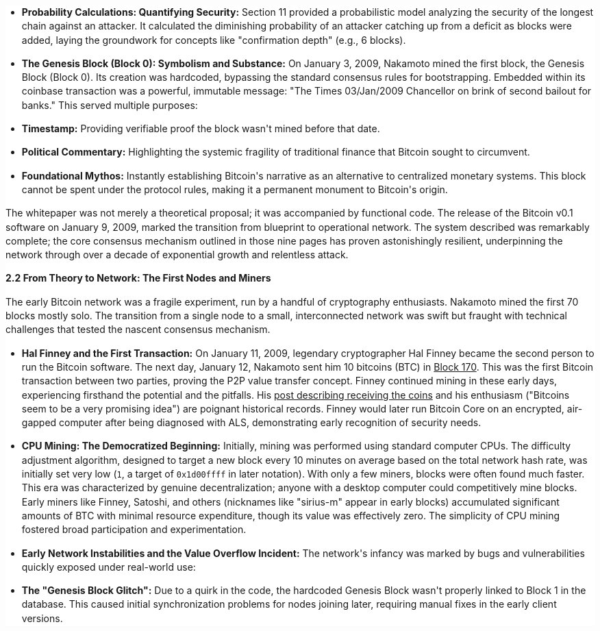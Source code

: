 *   **Probability Calculations: Quantifying Security:** Section 11 provided a probabilistic model analyzing the security of the longest chain against an attacker. It calculated the diminishing probability of an attacker catching up from a deficit as blocks were added, laying the groundwork for concepts like "confirmation depth" (e.g., 6 blocks).

*   **The Genesis Block (Block 0): Symbolism and Substance:** On January 3, 2009, Nakamoto mined the first block, the Genesis Block (Block 0). Its creation was hardcoded, bypassing the standard consensus rules for bootstrapping. Embedded within its coinbase transaction was a powerful, immutable message: "The Times 03/Jan/2009 Chancellor on brink of second bailout for banks." This served multiple purposes:

*   **Timestamp:** Providing verifiable proof the block wasn't mined before that date.

*   **Political Commentary:** Highlighting the systemic fragility of traditional finance that Bitcoin sought to circumvent.

*   **Foundational Mythos:** Instantly establishing Bitcoin's narrative as an alternative to centralized monetary systems. This block cannot be spent under the protocol rules, making it a permanent monument to Bitcoin's origin.

The whitepaper was not merely a theoretical proposal; it was accompanied by functional code. The release of the Bitcoin v0.1 software on January 9, 2009, marked the transition from blueprint to operational network. The system described was remarkably complete; the core consensus mechanism outlined in those nine pages has proven astonishingly resilient, underpinning the network through over a decade of exponential growth and relentless attack.

**2.2 From Theory to Network: The First Nodes and Miners**

The early Bitcoin network was a fragile experiment, run by a handful of cryptography enthusiasts. Nakamoto mined the first 70 blocks mostly solo. The transition from a single node to a small, interconnected network was swift but fraught with technical challenges that tested the nascent consensus mechanism.

*   **Hal Finney and the First Transaction:** On January 11, 2009, legendary cryptographer Hal Finney became the second person to run the Bitcoin software. The next day, January 12, Nakamoto sent him 10 bitcoins (BTC) in [Block 170](https://www.blockchain.com/explorer/blocks/btc/170). This was the first Bitcoin transaction between two parties, proving the P2P value transfer concept. Finney continued mining in these early days, experiencing firsthand the potential and the pitfalls. His [post describing receiving the coins](https://satoshi.nakamotoinstitute.org/emails/cryptography/10/) and his enthusiasm ("Bitcoins seem to be a very promising idea") are poignant historical records. Finney would later run Bitcoin Core on an encrypted, air-gapped computer after being diagnosed with ALS, demonstrating early recognition of security needs.

*   **CPU Mining: The Democratized Beginning:** Initially, mining was performed using standard computer CPUs. The difficulty adjustment algorithm, designed to target a new block every 10 minutes on average based on the total network hash rate, was initially set very low (`1`, a target of `0x1d00ffff` in later notation). With only a few miners, blocks were often found much faster. This era was characterized by genuine decentralization; anyone with a desktop computer could competitively mine blocks. Early miners like Finney, Satoshi, and others (nicknames like "sirius-m" appear in early blocks) accumulated significant amounts of BTC with minimal resource expenditure, though its value was effectively zero. The simplicity of CPU mining fostered broad participation and experimentation.

*   **Early Network Instabilities and the Value Overflow Incident:** The network's infancy was marked by bugs and vulnerabilities quickly exposed under real-world use:

*   **The "Genesis Block Glitch":** Due to a quirk in the code, the hardcoded Genesis Block wasn't properly linked to Block 1 in the database. This caused initial synchronization problems for nodes joining later, requiring manual fixes in the early client versions.
